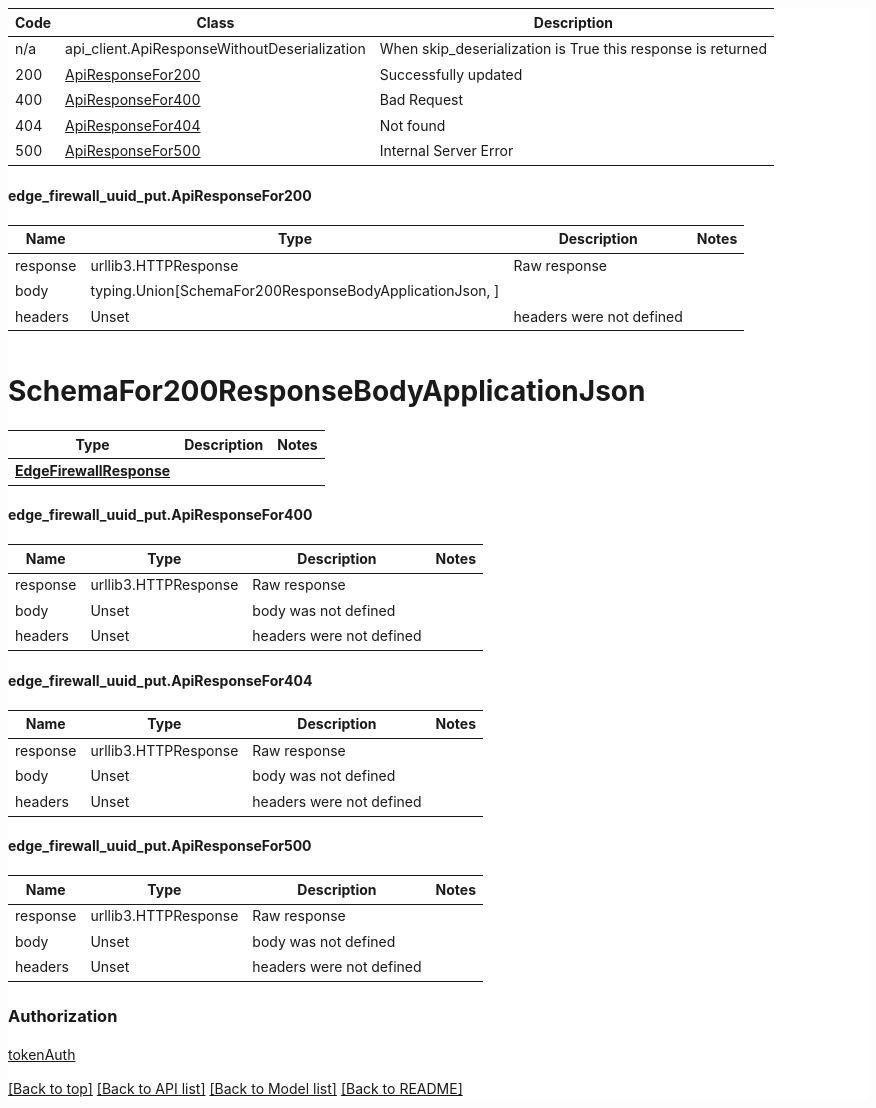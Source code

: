 Code | Class | Description
------------- | ------------- | -------------
n/a | api_client.ApiResponseWithoutDeserialization | When skip_deserialization is True this response is returned
200 | [ApiResponseFor200](#edge_firewall_uuid_put.ApiResponseFor200) | Successfully updated
400 | [ApiResponseFor400](#edge_firewall_uuid_put.ApiResponseFor400) | Bad Request
404 | [ApiResponseFor404](#edge_firewall_uuid_put.ApiResponseFor404) | Not found
500 | [ApiResponseFor500](#edge_firewall_uuid_put.ApiResponseFor500) | Internal Server Error

#### edge_firewall_uuid_put.ApiResponseFor200
Name | Type | Description  | Notes
------------- | ------------- | ------------- | -------------
response | urllib3.HTTPResponse | Raw response |
body | typing.Union[SchemaFor200ResponseBodyApplicationJson, ] |  |
headers | Unset | headers were not defined |

# SchemaFor200ResponseBodyApplicationJson
Type | Description  | Notes
------------- | ------------- | -------------
[**EdgeFirewallResponse**](../../models/EdgeFirewallResponse.md) |  | 


#### edge_firewall_uuid_put.ApiResponseFor400
Name | Type | Description  | Notes
------------- | ------------- | ------------- | -------------
response | urllib3.HTTPResponse | Raw response |
body | Unset | body was not defined |
headers | Unset | headers were not defined |

#### edge_firewall_uuid_put.ApiResponseFor404
Name | Type | Description  | Notes
------------- | ------------- | ------------- | -------------
response | urllib3.HTTPResponse | Raw response |
body | Unset | body was not defined |
headers | Unset | headers were not defined |

#### edge_firewall_uuid_put.ApiResponseFor500
Name | Type | Description  | Notes
------------- | ------------- | ------------- | -------------
response | urllib3.HTTPResponse | Raw response |
body | Unset | body was not defined |
headers | Unset | headers were not defined |

### Authorization

[tokenAuth](../../../README.md#tokenAuth)

[[Back to top]](#__pageTop) [[Back to API list]](../../../README.md#documentation-for-api-endpoints) [[Back to Model list]](../../../README.md#documentation-for-models) [[Back to README]](../../../README.md)

